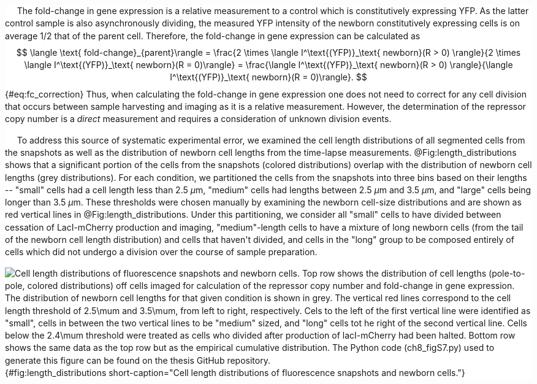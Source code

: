 &nbsp;&nbsp;&nbsp;&nbsp;&nbsp;The fold-change in gene expression is a relative measurement to a
control which is constitutively expressing YFP. As the latter control
sample is also asynchronously dividing, the measured YFP intensity of
the newborn constitutively expressing cells is on average 1/2 that of
the parent cell. Therefore, the fold-change in gene expression can be
calculated as 
$$
\langle \text{ fold-change}_{parent}\rangle =
\frac{2 \times \langle I^\text{(YFP)}_\text{ newborn}(R > 0) \rangle}{2
\times \langle I^\text{(YFP)}_\text{ newborn}(R = 0)\rangle} =
\frac{\langle I^\text{(YFP)}_\text{ newborn}(R > 0) \rangle}{\langle
I^\text{(YFP)}_\text{ newborn}(R = 0)\rangle}.
$${#eq:fc_correction}
Thus, when calculating the fold-change in gene expression one does not
need to correct for any cell division that occurs between sample
harvesting and imaging as it is a relative measurement. However, the
determination of the repressor copy number is a *direct* measurement and
requires a consideration of unknown division events.

&nbsp;&nbsp;&nbsp;&nbsp;&nbsp;To address this source of systematic
experimental error, we examined the cell length distributions of all
segmented cells from the snapshots as well as the distribution of newborn
cell lengths from the time-lapse measurements. @Fig:length_distributions
shows that a significant portion of the cells from the snapshots (colored distributions) overlap with the
distribution of newborn cell lengths (grey distributions). For each
condition, we partitioned the cells from the snapshots into three bins
based on their lengths -- "small" cells had a cell length less than
2.5 $\mu$m, "medium" cells had lengths between 2.5 $\mu$m and 3.5
$\mu$m, and "large" cells being longer than 3.5 $\mu$m. These
thresholds were chosen manually by examining the newborn cell-size
distributions and are shown as red vertical lines in @Fig:length_distributions. 
Under this partitioning, we consider all "small" cells to have divided between cessation of
LacI-mCherry production and imaging, "medium"-length cells to have a
mixture of long newborn cells (from the tail of the newborn cell length
distribution) and cells that haven't divided, and cells in the \"long\"
group to be composed entirely of cells which did not undergo a division
over the course of sample preparation.

![**Cell length distributions of fluorescence snapshots and newborn cells.** Top
row shows the distribution of cell lengths (pole-to-pole, colored distributions)
off cells imaged for calculation of the repressor copy number and fold-change in
gene expression. The distribution of newborn cell lengths for that given
condition is shown in grey. The vertical red lines correspond to the cell length
threshold of 2.5$\mu$m and 3.5$\mu$m, from left to right, respectively. Cels to
the left of the first vertical line were identified as "small", cells in between
the two vertical lines to be "medium" sized, and "long" cells tot he right of
the second vertical line. Cells below the 2.4$\mu$m threshold were treated as
cells who divided after production of lacI-mCherry had been halted. Bottom row
shows the same data as the top row but as the empirical cumulative
distribution. The [Python code                                                
(`ch8_figS7.py`)](https://github.com/gchure/phd/blob/master/src/chapter_08/code/ch8_figS7.py)
used to generate this figure can be found on the thesis [GitHub
repository](https://github.com/gchure/phd).](ch8_figS7){#fig:length_distributions short-caption="Cell length
distributions of fluorescence snapshots and newborn cells."}
